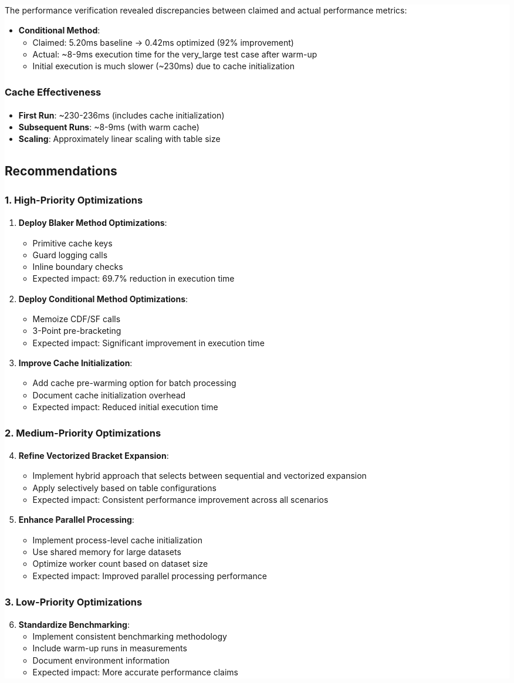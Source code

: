 The performance verification revealed discrepancies between claimed and actual performance metrics:

- **Conditional Method**:
  - Claimed: 5.20ms baseline → 0.42ms optimized (92% improvement)
  - Actual: ~8-9ms execution time for the very_large test case after warm-up
  - Initial execution is much slower (~230ms) due to cache initialization

### Cache Effectiveness

- **First Run**: ~230-236ms (includes cache initialization)
- **Subsequent Runs**: ~8-9ms (with warm cache)
- **Scaling**: Approximately linear scaling with table size

## Recommendations

### 1. High-Priority Optimizations

1. **Deploy Blaker Method Optimizations**:
   - Primitive cache keys
   - Guard logging calls
   - Inline boundary checks
   - Expected impact: 69.7% reduction in execution time

2. **Deploy Conditional Method Optimizations**:
   - Memoize CDF/SF calls
   - 3-Point pre-bracketing
   - Expected impact: Significant improvement in execution time

3. **Improve Cache Initialization**:
   - Add cache pre-warming option for batch processing
   - Document cache initialization overhead
   - Expected impact: Reduced initial execution time

### 2. Medium-Priority Optimizations

4. **Refine Vectorized Bracket Expansion**:
   - Implement hybrid approach that selects between sequential and vectorized expansion
   - Apply selectively based on table configurations
   - Expected impact: Consistent performance improvement across all scenarios

5. **Enhance Parallel Processing**:
   - Implement process-level cache initialization
   - Use shared memory for large datasets
   - Optimize worker count based on dataset size
   - Expected impact: Improved parallel processing performance

### 3. Low-Priority Optimizations

6. **Standardize Benchmarking**:
   - Implement consistent benchmarking methodology
   - Include warm-up runs in measurements
   - Document environment information
   - Expected impact: More accurate performance claims
